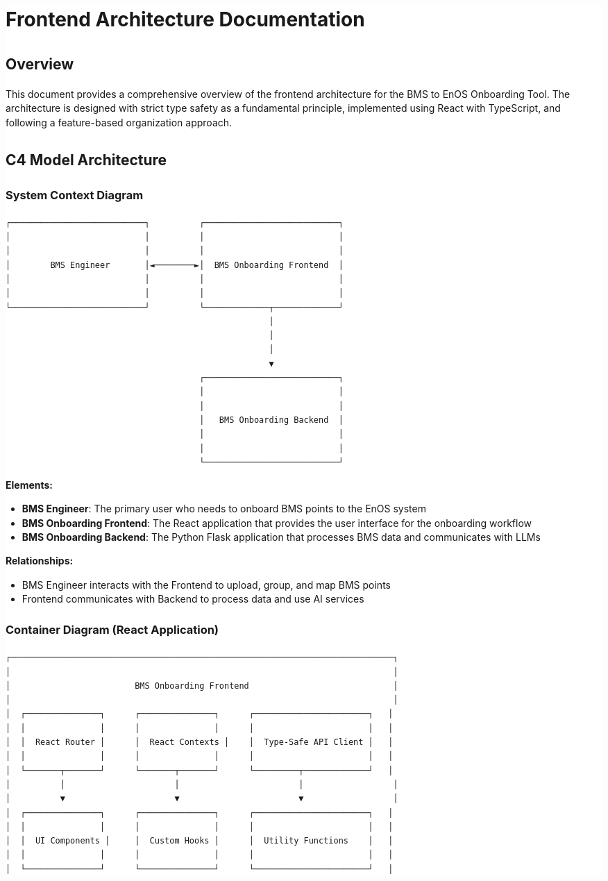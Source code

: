 # Frontend Architecture Documentation

## Overview

This document provides a comprehensive overview of the frontend architecture for the BMS to EnOS Onboarding Tool. The architecture is designed with strict type safety as a fundamental principle, implemented using React with TypeScript, and following a feature-based organization approach.

## C4 Model Architecture

### System Context Diagram

```
┌───────────────────────────┐          ┌───────────────────────────┐
│                           │          │                           │
│                           │          │                           │
│        BMS Engineer       │◄────────►│  BMS Onboarding Frontend  │
│                           │          │                           │
│                           │          │                           │
└───────────────────────────┘          └─────────────┬─────────────┘
                                                     │
                                                     │
                                                     │
                                                     ▼
                                       ┌───────────────────────────┐
                                       │                           │
                                       │                           │
                                       │   BMS Onboarding Backend  │
                                       │                           │
                                       │                           │
                                       └───────────────────────────┘
```

**Elements:**
- **BMS Engineer**: The primary user who needs to onboard BMS points to the EnOS system
- **BMS Onboarding Frontend**: The React application that provides the user interface for the onboarding workflow
- **BMS Onboarding Backend**: The Python Flask application that processes BMS data and communicates with LLMs

**Relationships:**
- BMS Engineer interacts with the Frontend to upload, group, and map BMS points
- Frontend communicates with Backend to process data and use AI services

### Container Diagram (React Application)

```
┌─────────────────────────────────────────────────────────────────────────────┐
│                                                                             │
│                         BMS Onboarding Frontend                             │
│                                                                             │
│  ┌───────────────┐      ┌───────────────┐      ┌───────────────────────┐   │
│  │               │      │               │      │                       │   │
│  │  React Router │      │  React Contexts │    │  Type-Safe API Client │   │
│  │               │      │               │      │                       │   │
│  └───────┬───────┘      └───────┬───────┘      └─────────┬─────────────┘   │
│          │                      │                        │                  │
│          ▼                      ▼                        ▼                  │
│  ┌───────────────┐      ┌───────────────┐      ┌───────────────────────┐   │
│  │               │      │               │      │                       │   │
│  │  UI Components │     │  Custom Hooks │      │  Utility Functions    │   │
│  │               │      │               │      │                       │   │
│  └───────────────┘      └───────────────┘      └───────────────────────┘   │
```
